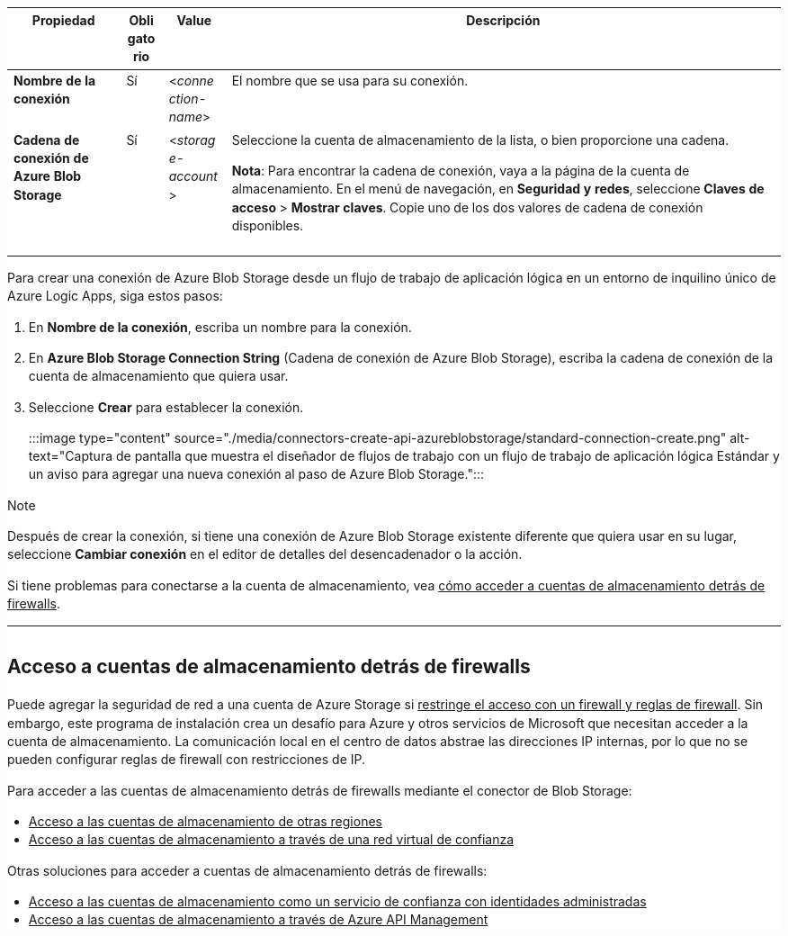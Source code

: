 | Propiedad | Obligatorio | Value | Descripción |
|----------|----------|-------|-------------|
| **Nombre de la conexión** | Sí | <*connection-name*> | El nombre que se usa para su conexión. |
| **Cadena de conexión de Azure Blob Storage** | Sí | <*storage-account*> | Seleccione la cuenta de almacenamiento de la lista, o bien proporcione una cadena. <p>**Nota**: Para encontrar la cadena de conexión, vaya a la página de la cuenta de almacenamiento. En el menú de navegación, en **Seguridad y redes**, seleccione **Claves de acceso** > **Mostrar claves**. Copie uno de los dos valores de cadena de conexión disponibles. |
|||||

Para crear una conexión de Azure Blob Storage desde un flujo de trabajo de aplicación lógica en un entorno de inquilino único de Azure Logic Apps, siga estos pasos:

1. En **Nombre de la conexión**, escriba un nombre para la conexión.

1. En **Azure Blob Storage Connection String** (Cadena de conexión de Azure Blob Storage), escriba la cadena de conexión de la cuenta de almacenamiento que quiera usar.

1. Seleccione **Crear** para establecer la conexión.

   :::image type="content" source="./media/connectors-create-api-azureblobstorage/standard-connection-create.png" alt-text="Captura de pantalla que muestra el diseñador de flujos de trabajo con un flujo de trabajo de aplicación lógica Estándar y un aviso para agregar una nueva conexión al paso de Azure Blob Storage.":::

> [!NOTE]
> Después de crear la conexión, si tiene una conexión de Azure Blob Storage existente diferente que quiera usar en su lugar, seleccione **Cambiar conexión** en el editor de detalles del desencadenador o la acción.

Si tiene problemas para conectarse a la cuenta de almacenamiento, vea [cómo acceder a cuentas de almacenamiento detrás de firewalls](#access-storage-accounts-behind-firewalls).

---

## <a name="access-storage-accounts-behind-firewalls"></a>Acceso a cuentas de almacenamiento detrás de firewalls

Puede agregar la seguridad de red a una cuenta de Azure Storage si [ restringe el acceso con un firewall y reglas de firewall](../storage/common/storage-network-security.md). Sin embargo, este programa de instalación crea un desafío para Azure y otros servicios de Microsoft que necesitan acceder a la cuenta de almacenamiento. La comunicación local en el centro de datos abstrae las direcciones IP internas, por lo que no se pueden configurar reglas de firewall con restricciones de IP.

Para acceder a las cuentas de almacenamiento detrás de firewalls mediante el conector de Blob Storage:

- [Acceso a las cuentas de almacenamiento de otras regiones](#access-storage-accounts-in-other-regions)
- [Acceso a las cuentas de almacenamiento a través de una red virtual de confianza](#access-storage-accounts-through-trusted-virtual-network)

Otras soluciones para acceder a cuentas de almacenamiento detrás de firewalls:

- [Acceso a las cuentas de almacenamiento como un servicio de confianza con identidades administradas](#access-blob-storage-with-managed-identities)
- [Acceso a las cuentas de almacenamiento a través de Azure API Management](#access-storage-accounts-through-azure-api-management)
